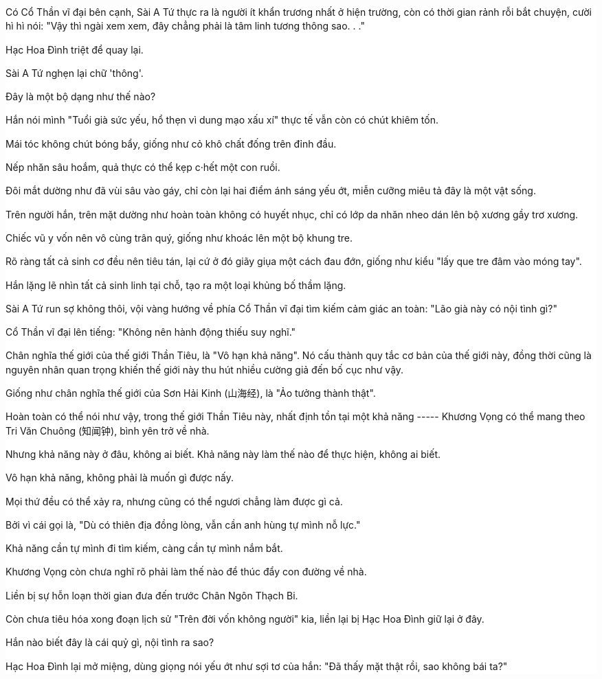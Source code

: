 Có Cổ Thần vĩ đại bên cạnh, Sài A Tứ thực ra là người ít khẩn trương nhất ở hiện trường, còn có thời gian rảnh rỗi bắt chuyện, cười hì hì nói: "Vậy thì ngài xem xem, đây chẳng phải là tâm linh tương thông sao. . ."

Hạc Hoa Đình triệt để quay lại.

Sài A Tứ nghẹn lại chữ 'thông'.

Đây là một bộ dạng như thế nào?

Hắn nói mình "Tuổi già sức yếu, hổ thẹn vì dung mạo xấu xí" thực tế vẫn còn có chút khiêm tốn.

Mái tóc không chút bóng bẩy, giống như cỏ khô chất đống trên đỉnh đầu.

Nếp nhăn sâu hoắm, quả thực có thể kẹp c·hết một con ruồi.

Đôi mắt dường như đã vùi sâu vào gáy, chỉ còn lại hai điểm ánh sáng yếu ớt, miễn cưỡng miêu tả đây là một vật sống.

Trên người hắn, trên mặt dường như hoàn toàn không có huyết nhục, chỉ có lớp da nhăn nheo dán lên bộ xương gầy trơ xương.

Chiếc vũ y vốn nên vô cùng trân quý, giống như khoác lên một bộ khung tre.

Rõ ràng tất cả sinh cơ đều nên tiêu tán, lại cứ ở đó giãy giụa một cách đau đớn, giống như kiểu "lấy que tre đâm vào móng tay".

Hắn lặng lẽ nhìn tất cả sinh linh tại chỗ, tạo ra một loại khủng bố thầm lặng.

Sài A Tứ run sợ không thôi, vội vàng hướng về phía Cổ Thần vĩ đại tìm kiếm cảm giác an toàn: "Lão già này có nội tình gì?"

Cổ Thần vĩ đại lên tiếng: "Không nên hành động thiếu suy nghĩ."

Chân nghĩa thế giới của thế giới Thần Tiêu, là "Vô hạn khả năng". Nó cấu thành quy tắc cơ bản của thế giới này, đồng thời cũng là nguyên nhân quan trọng khiến thế giới này thu hút nhiều cường giả đến bố cục như vậy.

Giống như chân nghĩa thế giới của Sơn Hải Kinh (山海经), là "Ảo tưởng thành thật".

Hoàn toàn có thể nói như vậy, trong thế giới Thần Tiêu này, nhất định tồn tại một khả năng ----- Khương Vọng có thể mang theo Tri Văn Chuông (知闻钟), bình yên trở về nhà.

Nhưng khả năng này ở đâu, không ai biết. Khả năng này làm thế nào để thực hiện, không ai biết.

Vô hạn khả năng, không phải là muốn gì được nấy.

Mọi thứ đều có thể xảy ra, nhưng cũng có thể ngươi chẳng làm được gì cả.

Bởi vì cái gọi là, "Dù có thiên địa đồng lòng, vẫn cần anh hùng tự mình nỗ lực."

Khả năng cần tự mình đi tìm kiếm, càng cần tự mình nắm bắt.

Khương Vọng còn chưa nghĩ rõ phải làm thế nào để thúc đẩy con đường về nhà.

Liền bị sự hỗn loạn thời gian đưa đến trước Chân Ngôn Thạch Bi.

Còn chưa tiêu hóa xong đoạn lịch sử "Trên đời vốn không người" kia, liền lại bị Hạc Hoa Đình giữ lại ở đây.

Hắn nào biết đây là cái quỷ gì, nội tình ra sao?

Hạc Hoa Đình lại mở miệng, dùng giọng nói yếu ớt như sợi tơ của hắn: "Đã thấy mặt thật rồi, sao không bái ta?"
